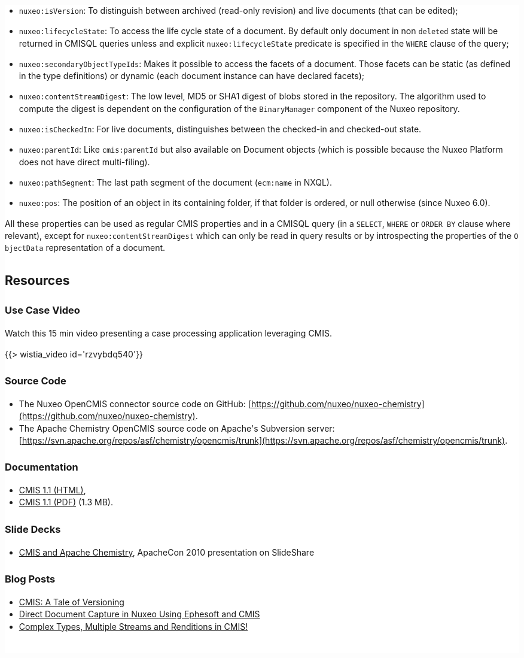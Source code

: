 *   `nuxeo:isVersion`: To distinguish between archived (read-only revision) and live documents (that can be edited);
*   `nuxeo:lifecycleState`: To access the life cycle state of a document. By default only document in non `deleted` state will be returned in CMISQL queries unless and explicit `nuxeo:lifecycleState` predicate is specified in the `WHERE` clause of the query;
*   `nuxeo:secondaryObjectTypeIds`: Makes it possible to access the facets of a document. Those facets can be static (as defined in the type definitions) or dynamic (each document instance can have declared facets);
*   `nuxeo:contentStreamDigest`: The low level, MD5 or SHA1 digest of blobs stored in the repository. The algorithm used to compute the digest is dependent on the configuration of the `BinaryManager` component of the Nuxeo repository.

*   `nuxeo:isCheckedIn`: For live documents, distinguishes between the checked-in and checked-out state.
*   `nuxeo:parentId`: Like `cmis:parentId` but also available on Document objects (which is possible because the Nuxeo Platform does not have direct multi-filing).
*   `nuxeo:pathSegment`: The last path segment of the document (`ecm:name` in NXQL).
*   `nuxeo:pos`: The position of an object in its containing folder, if that folder is ordered, or null otherwise (since Nuxeo 6.0).

All these properties can be used as regular CMIS properties and in a CMISQL query (in a `SELECT`,&nbsp;`WHERE` or `ORDER BY` clause where relevant), except for&nbsp;`nuxeo:contentStreamDigest`&nbsp;which can only be read in query results or by introspecting the properties of the&nbsp;`ObjectData`&nbsp;representation of a document.

## Resources

### Use Case Video

Watch this 15 min video presenting a case processing application leveraging CMIS.

{{> wistia_video id='rzvybdq540'}}

### Source Code

*   The Nuxeo OpenCMIS connector source code on GitHub: [https://github.com/nuxeo/nuxeo-chemistry](https://github.com/nuxeo/nuxeo-chemistry).
*   The Apache Chemistry OpenCMIS source code on Apache's Subversion server: [https://svn.apache.org/repos/asf/chemistry/opencmis/trunk](https://svn.apache.org/repos/asf/chemistry/opencmis/trunk).

### Documentation

*   [CMIS 1.1 (HTML)](http://docs.oasis-open.org/cmis/CMIS/v1.1/CMIS-v1.1.html),
*   [CMIS 1.1 (PDF)](http://docs.oasis-open.org/cmis/CMIS/v1.1/CMIS-v1.1.pdf) (1.3 MB).

### Slide Decks

*   [CMIS and Apache Chemistry](http://www.slideshare.net/efge/cmis-and-apache-chemistry-apachecon-2010), ApacheCon 2010 presentation on SlideShare

### Blog Posts

*   [CMIS: A Tale of Versioning](http://www.nuxeo.com/blog/cmis-tale-versioning/)
*   [Direct Document Capture in Nuxeo Using Ephesoft and CMIS](http://www.nuxeo.com/blog/direct-document-capture-nuxeo-using-ephesoft-cmis/)
*   [Complex Types, Multiple Streams and Renditions in CMIS!](http://www.nuxeo.com/blog/complex-types-multiple-streams-renditions-cmis/)

&nbsp;
